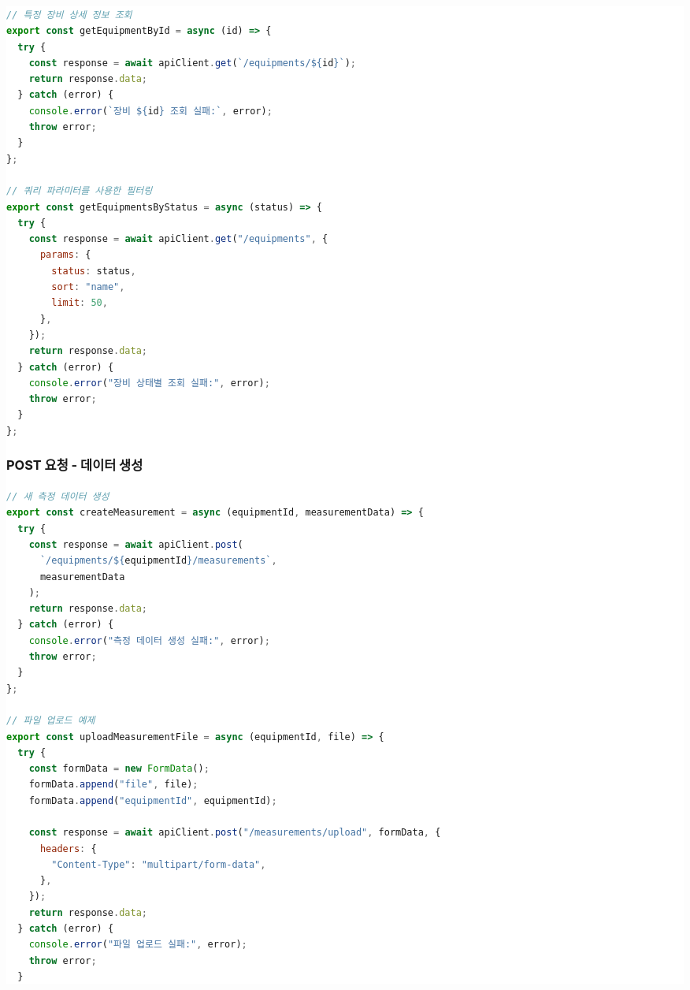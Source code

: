 ```javascript
// 특정 장비 상세 정보 조회
export const getEquipmentById = async (id) => {
  try {
    const response = await apiClient.get(`/equipments/${id}`);
    return response.data;
  } catch (error) {
    console.error(`장비 ${id} 조회 실패:`, error);
    throw error;
  }
};

// 쿼리 파라미터를 사용한 필터링
export const getEquipmentsByStatus = async (status) => {
  try {
    const response = await apiClient.get("/equipments", {
      params: {
        status: status,
        sort: "name",
        limit: 50,
      },
    });
    return response.data;
  } catch (error) {
    console.error("장비 상태별 조회 실패:", error);
    throw error;
  }
};
```

### POST 요청 - 데이터 생성

```javascript
// 새 측정 데이터 생성
export const createMeasurement = async (equipmentId, measurementData) => {
  try {
    const response = await apiClient.post(
      `/equipments/${equipmentId}/measurements`,
      measurementData
    );
    return response.data;
  } catch (error) {
    console.error("측정 데이터 생성 실패:", error);
    throw error;
  }
};

// 파일 업로드 예제
export const uploadMeasurementFile = async (equipmentId, file) => {
  try {
    const formData = new FormData();
    formData.append("file", file);
    formData.append("equipmentId", equipmentId);

    const response = await apiClient.post("/measurements/upload", formData, {
      headers: {
        "Content-Type": "multipart/form-data",
      },
    });
    return response.data;
  } catch (error) {
    console.error("파일 업로드 실패:", error);
    throw error;
  }
```